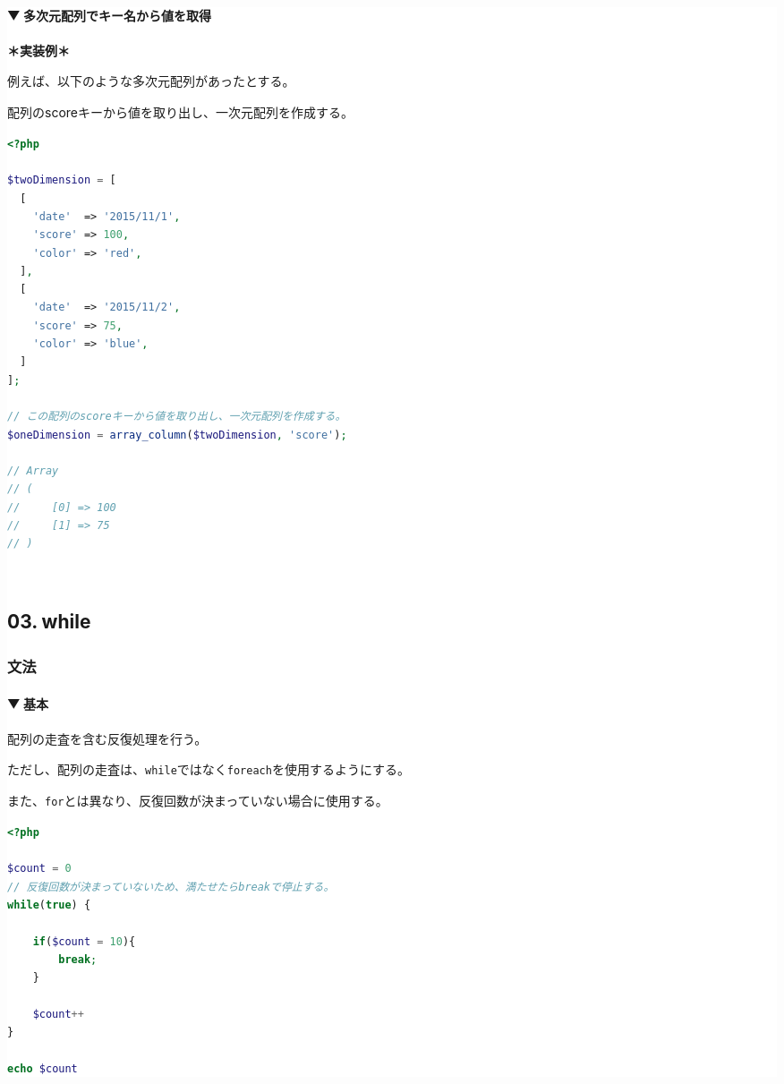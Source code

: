 #### ▼ 多次元配列でキー名から値を取得

**＊実装例＊**

例えば、以下のような多次元配列があったとする。

配列のscoreキーから値を取り出し、一次元配列を作成する。

```php
<?php

$twoDimension = [
  [
    'date'  => '2015/11/1',
    'score' => 100,
    'color' => 'red',
  ],
  [
    'date'  => '2015/11/2',
    'score' => 75,
    'color' => 'blue',
  ]
];

// この配列のscoreキーから値を取り出し、一次元配列を作成する。
$oneDimension = array_column($twoDimension, 'score');

// Array
// (
//     [0] => 100
//     [1] => 75
// )
```

<br>

## 03. while

### 文法

#### ▼ 基本

配列の走査を含む反復処理を行う。

ただし、配列の走査は、`while`ではなく`foreach`を使用するようにする。

また、`for`とは異なり、反復回数が決まっていない場合に使用する。

```php
<?php

$count = 0
// 反復回数が決まっていないため、満たせたらbreakで停止する。
while(true) {

    if($count = 10){
        break;
    }

    $count++
}

echo $count
```
